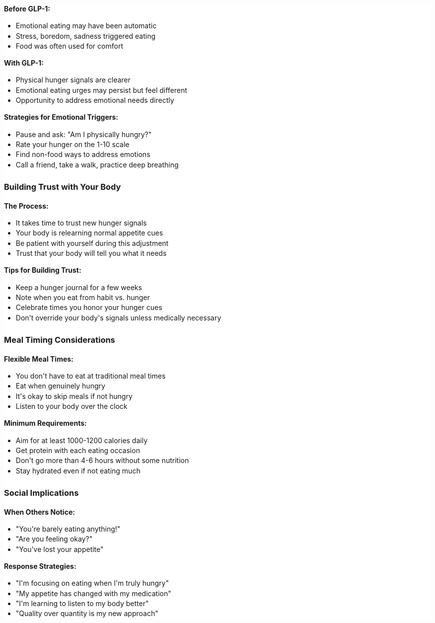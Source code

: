 **Before GLP-1:**
- Emotional eating may have been automatic
- Stress, boredom, sadness triggered eating
- Food was often used for comfort

**With GLP-1:**
- Physical hunger signals are clearer
- Emotional eating urges may persist but feel different
- Opportunity to address emotional needs directly

**Strategies for Emotional Triggers:**
- Pause and ask: "Am I physically hungry?"
- Rate your hunger on the 1-10 scale
- Find non-food ways to address emotions
- Call a friend, take a walk, practice deep breathing

### Building Trust with Your Body

**The Process:**
- It takes time to trust new hunger signals
- Your body is relearning normal appetite cues
- Be patient with yourself during this adjustment
- Trust that your body will tell you what it needs

**Tips for Building Trust:**
- Keep a hunger journal for a few weeks
- Note when you eat from habit vs. hunger
- Celebrate times you honor your hunger cues
- Don't override your body's signals unless medically necessary

### Meal Timing Considerations

**Flexible Meal Times:**
- You don't have to eat at traditional meal times
- Eat when genuinely hungry
- It's okay to skip meals if not hungry
- Listen to your body over the clock

**Minimum Requirements:**
- Aim for at least 1000-1200 calories daily
- Get protein with each eating occasion
- Don't go more than 4-6 hours without some nutrition
- Stay hydrated even if not eating much

### Social Implications

**When Others Notice:**
- "You're barely eating anything!"
- "Are you feeling okay?"
- "You've lost your appetite"

**Response Strategies:**
- "I'm focusing on eating when I'm truly hungry"
- "My appetite has changed with my medication"
- "I'm learning to listen to my body better"
- "Quality over quantity is my new approach"
